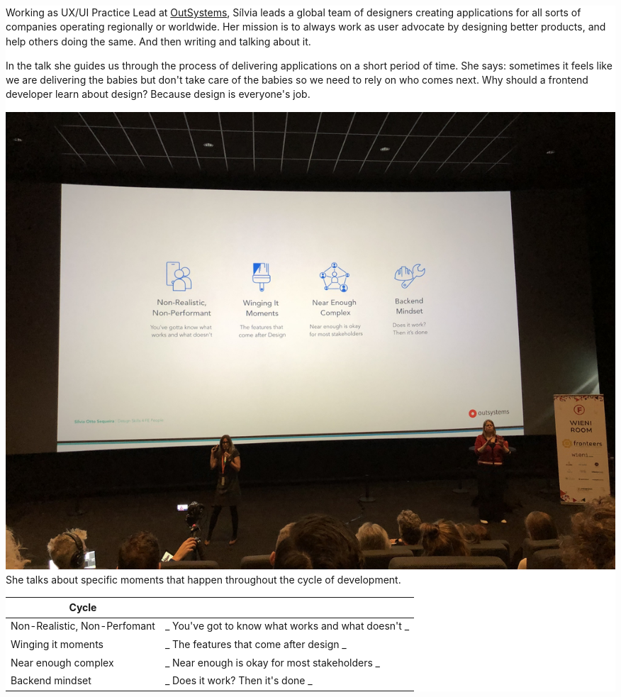 Working as UX/UI Practice Lead at [OutSystems](https://www.outsystems.com/), Sílvia leads a global team of designers creating applications for all sorts of companies operating regionally or worldwide. Her mission is to always work as user advocate by designing better products, and help others doing the same. And then writing and talking about it.

In the talk she guides us through the process of delivering applications on a short period of time. She says: sometimes it feels like we are delivering the babies but don't take care of the babies so we need to rely on who comes next. Why should a frontend developer learn about design? Because design is everyone's job.

<img src="https://github.com/japgroevemaker/weekly-nerd-1819/blob/master/images/GYST3.jpeg" width="100%">
She talks about specific moments that happen throughout the cycle of development.

| Cycle | |
|------|------|
| Non-Realistic, Non-Perfomant | _ You've got to know what works and what doesn't _ |
| Winging it moments | _ The features that come after design _ |
| Near enough complex | _ Near enough is okay for most stakeholders _ |
| Backend mindset | _ Does it work? Then it's done _ |

